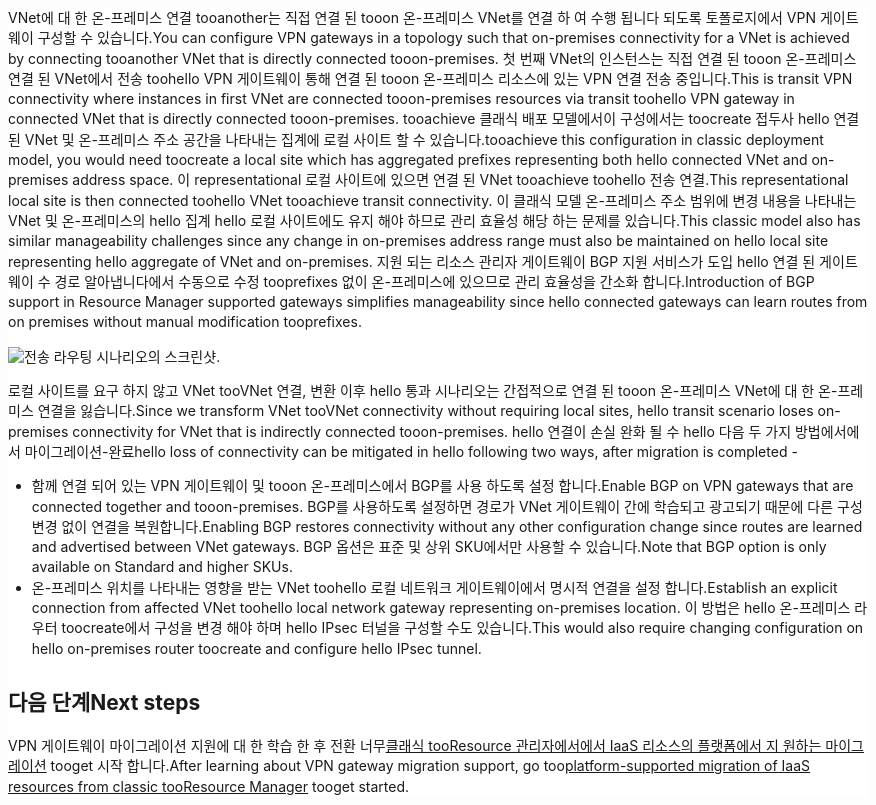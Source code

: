 <span data-ttu-id="c0fe4-145">VNet에 대 한 온-프레미스 연결 tooanother는 직접 연결 된 tooon 온-프레미스 VNet를 연결 하 여 수행 됩니다 되도록 토폴로지에서 VPN 게이트웨이 구성할 수 있습니다.</span><span class="sxs-lookup"><span data-stu-id="c0fe4-145">You can configure VPN gateways in a topology such that on-premises connectivity for a VNet is achieved by connecting tooanother VNet that is directly connected tooon-premises.</span></span> <span data-ttu-id="c0fe4-146">첫 번째 VNet의 인스턴스는 직접 연결 된 tooon 온-프레미스 연결 된 VNet에서 전송 toohello VPN 게이트웨이 통해 연결 된 tooon 온-프레미스 리소스에 있는 VPN 연결 전송 중입니다.</span><span class="sxs-lookup"><span data-stu-id="c0fe4-146">This is transit VPN connectivity where instances in first VNet are connected tooon-premises resources via transit toohello VPN gateway in connected VNet that is directly connected tooon-premises.</span></span> <span data-ttu-id="c0fe4-147">tooachieve 클래식 배포 모델에서이 구성에서는 toocreate 접두사 hello 연결 된 VNet 및 온-프레미스 주소 공간을 나타내는 집계에 로컬 사이트 할 수 있습니다.</span><span class="sxs-lookup"><span data-stu-id="c0fe4-147">tooachieve this configuration in classic deployment model, you would need toocreate a local site which has aggregated prefixes representing both hello connected VNet and on-premises address space.</span></span> <span data-ttu-id="c0fe4-148">이 representational 로컬 사이트에 있으면 연결 된 VNet tooachieve toohello 전송 연결.</span><span class="sxs-lookup"><span data-stu-id="c0fe4-148">This representational local site is then connected toohello VNet tooachieve transit connectivity.</span></span> <span data-ttu-id="c0fe4-149">이 클래식 모델 온-프레미스 주소 범위에 변경 내용을 나타내는 VNet 및 온-프레미스의 hello 집계 hello 로컬 사이트에도 유지 해야 하므로 관리 효율성 해당 하는 문제를 있습니다.</span><span class="sxs-lookup"><span data-stu-id="c0fe4-149">This classic model also has similar manageability challenges since any change in on-premises address range must also be maintained on hello local site representing hello aggregate of VNet and on-premises.</span></span> <span data-ttu-id="c0fe4-150">지원 되는 리소스 관리자 게이트웨이 BGP 지원 서비스가 도입 hello 연결 된 게이트웨이 수 경로 알아냅니다에서 수동으로 수정 tooprefixes 없이 온-프레미스에 있으므로 관리 효율성을 간소화 합니다.</span><span class="sxs-lookup"><span data-stu-id="c0fe4-150">Introduction of BGP support in Resource Manager supported gateways simplifies manageability since hello connected gateways can learn routes from on premises without manual modification tooprefixes.</span></span>

![전송 라우팅 시나리오의 스크린샷.](./media/vpn-gateway-migration/migration2.png)

<span data-ttu-id="c0fe4-152">로컬 사이트를 요구 하지 않고 VNet tooVNet 연결, 변환 이후 hello 통과 시나리오는 간접적으로 연결 된 tooon 온-프레미스 VNet에 대 한 온-프레미스 연결을 잃습니다.</span><span class="sxs-lookup"><span data-stu-id="c0fe4-152">Since we transform VNet tooVNet connectivity without requiring local sites, hello transit scenario loses on-premises connectivity for VNet that is indirectly connected tooon-premises.</span></span> <span data-ttu-id="c0fe4-153">hello 연결이 손실 완화 될 수 hello 다음 두 가지 방법에서에서 마이그레이션-완료</span><span class="sxs-lookup"><span data-stu-id="c0fe4-153">hello loss of connectivity can be mitigated in hello following two ways, after migration is completed -</span></span> 

* <span data-ttu-id="c0fe4-154">함께 연결 되어 있는 VPN 게이트웨이 및 tooon 온-프레미스에서 BGP를 사용 하도록 설정 합니다.</span><span class="sxs-lookup"><span data-stu-id="c0fe4-154">Enable BGP on VPN gateways that are connected together and tooon-premises.</span></span> <span data-ttu-id="c0fe4-155">BGP를 사용하도록 설정하면 경로가 VNet 게이트웨이 간에 학습되고 광고되기 때문에 다른 구성 변경 없이 연결을 복원합니다.</span><span class="sxs-lookup"><span data-stu-id="c0fe4-155">Enabling BGP restores connectivity without any other configuration change since routes are learned and advertised between VNet gateways.</span></span> <span data-ttu-id="c0fe4-156">BGP 옵션은 표준 및 상위 SKU에서만 사용할 수 있습니다.</span><span class="sxs-lookup"><span data-stu-id="c0fe4-156">Note that BGP option is only available on Standard and higher SKUs.</span></span>
* <span data-ttu-id="c0fe4-157">온-프레미스 위치를 나타내는 영향을 받는 VNet toohello 로컬 네트워크 게이트웨이에서 명시적 연결을 설정 합니다.</span><span class="sxs-lookup"><span data-stu-id="c0fe4-157">Establish an explicit connection from affected VNet toohello local network gateway representing on-premises location.</span></span> <span data-ttu-id="c0fe4-158">이 방법은 hello 온-프레미스 라우터 toocreate에서 구성을 변경 해야 하며 hello IPsec 터널을 구성할 수도 있습니다.</span><span class="sxs-lookup"><span data-stu-id="c0fe4-158">This would also require changing configuration on hello on-premises router toocreate and configure hello IPsec tunnel.</span></span>

## <a name="next-steps"></a><span data-ttu-id="c0fe4-159">다음 단계</span><span class="sxs-lookup"><span data-stu-id="c0fe4-159">Next steps</span></span>
<span data-ttu-id="c0fe4-160">VPN 게이트웨이 마이그레이션 지원에 대 한 학습 한 후 전환 너무[클래식 tooResource 관리자에서에서 IaaS 리소스의 플랫폼에서 지 원하는 마이그레이션](../virtual-machines/windows/migration-classic-resource-manager-ps.md) tooget 시작 합니다.</span><span class="sxs-lookup"><span data-stu-id="c0fe4-160">After learning about VPN gateway migration support, go too[platform-supported migration of IaaS resources from classic tooResource Manager](../virtual-machines/windows/migration-classic-resource-manager-ps.md) tooget started.</span></span>

